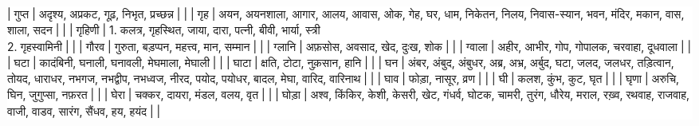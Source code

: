 | गुप्त              | अदृश्य, अप्रकट, गूढ़, निभृत, प्रच्छन्न                                                                                                                                                                                                                                                                                                                                                 |                   |
| गृह                | अयन, अयनशाला, आगार, आलय, आवास, ओक, गेह, घर, धाम, निकेतन, निलय, निवास-स्यान, भवन, मंदिर, मकान, वास, शाला, सदन                                                                                                                                                                                                                                                                           |                   |
| गृहिणी             | 1. कलत्र, गृहस्थित, जाया, दारा, पत्नी, बीवी, भार्या, स्त्री <br> 2. गृहस्वामिनी                                                                                                                                                                                                                                                                                                        |                   |
| गौरव               | गुरुता, बड़प्पन, महत्त्व, मान, सम्मान                                                                                                                                                                                                                                                                                                                                                  |                   |
| ग्लानि             | अफ़सोस, अवसाद, खेद, दुःख, शोक                                                                                                                                                                                                                                                                                                                                                          |                   |
| ग्वाला             | अहीर, आभीर, गोप, गोपालक, चरवाहा, दूधवाला                                                                                                                                                                                                                                                                                                                                               |                   |
| घटा                | कादंबिनी, घनाली, घनावली, मेघमाला, मेघाली                                                                                                                                                                                                                                                                                                                                               |                   |
| घाटा               | क्षति, टोटा, नुक़सान, हानि                                                                                                                                                                                                                                                                                                                                                             |                   |
| घन                 | अंबर, अंबुद, अंबुधर, अब्र, अभ्र, अर्बुद, घटा, जलद, जलधर, तड़ित्वान, तोयद, धाराधर, नभगज, नभद्वीप, नभध्वज, नीरद, पयोद, पयोधर, बादल, मेघा, वारिद, वारिनाथ                                                                                                                                                                                                                                 |                   |
| घाव                | फोड़ा, नासूर, व्रण                                                                                                                                                                                                                                                                                                                                                                     |                   |
| घी                 | कलश, कुंभ, कुट, घृत                                                                                                                                                                                                                                                                                                                                                                    |                   |
| घृणा               | अरुचि, घिन, जुगुप्सा, नफ़रत                                                                                                                                                                                                                                                                                                                                                            |                   |
| घेरा               | चक्कर, दायरा, मंडल, वलय, वृत                                                                                                                                                                                                                                                                                                                                                           |                   |
| घोड़ा              | अश्व, किंकिर, केशी, केसरी, खेट, गंधर्व, घोटक, चामरी, तुरंग, धौरेय, मराल, रख़्व, रथवाह, राजवाह, वाजी, वाडव, सारंग, सैंधव, हय, हयंद                                                                                                                                                                                                                                                      |                   |